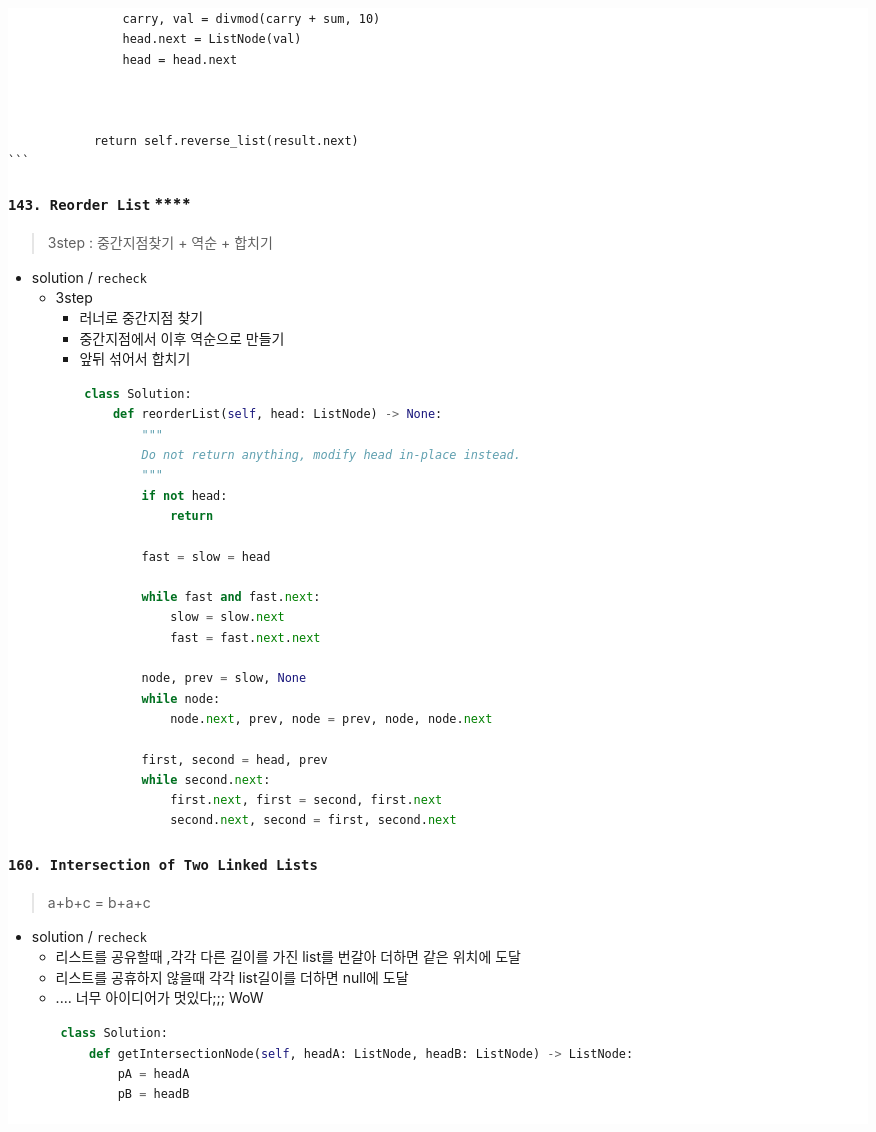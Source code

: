                    carry, val = divmod(carry + sum, 10)
                    head.next = ListNode(val)
                    head = head.next
                
                
                
                return self.reverse_list(result.next)
    ```


### `143. Reorder List` ****

> 3step : 중간지점찾기 + 역순 + 합치기  

- solution / `recheck`
    - 3step 
        - 러너로 중간지점 찾기
        - 중간지점에서 이후 역순으로 만들기
        - 앞뒤 섞어서 합치기  
        ```python 
            class Solution:
                def reorderList(self, head: ListNode) -> None:
                    """
                    Do not return anything, modify head in-place instead.
                    """
                    if not head:
                        return 
                    
                    fast = slow = head
                    
                    while fast and fast.next:
                        slow = slow.next
                        fast = fast.next.next
                        
                    node, prev = slow, None
                    while node:
                        node.next, prev, node = prev, node, node.next
                        
                    first, second = head, prev
                    while second.next:
                        first.next, first = second, first.next
                        second.next, second = first, second.next
        ```
  
### `160. Intersection of Two Linked Lists`

> a+b+c = b+a+c

- solution / `recheck`
    - 리스트를 공유할때 ,각각 다른 길이를 가진 list를 번갈아 더하면 같은 위치에 도달
    - 리스트를 공휴하지 않을때 각각 list길이를 더하면 null에 도달
    - .... 너무 아이디어가 멋있다;;; WoW  
    ```python  
        class Solution:
            def getIntersectionNode(self, headA: ListNode, headB: ListNode) -> ListNode:
                pA = headA
                pB = headB
        